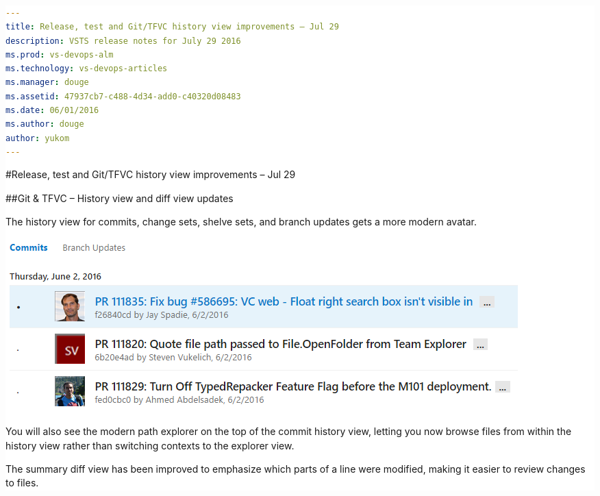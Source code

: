 ```yaml
---
title: Release, test and Git/TFVC history view improvements – Jul 29
description: VSTS release notes for July 29 2016
ms.prod: vs-devops-alm
ms.technology: vs-devops-articles
ms.manager: douge
ms.assetid: 47937cb7-c488-4d34-add0-c40320d08483
ms.date: 06/01/2016
ms.author: douge
author: yukom
---
```


#Release, test and Git/TFVC history view improvements – Jul 29

##Git & TFVC – History view and diff view updates

The history view for commits, change sets, shelve sets, and branch updates gets a more modern avatar.

![Modern avatars in history view](_img/7_29_01.png)

You will also see the modern path explorer on the top of the commit history view, letting you now browse files from within the history view rather than switching contexts to the explorer view.

The summary diff view has been improved to emphasize which parts of a line were modified, making it easier to review changes to files.

